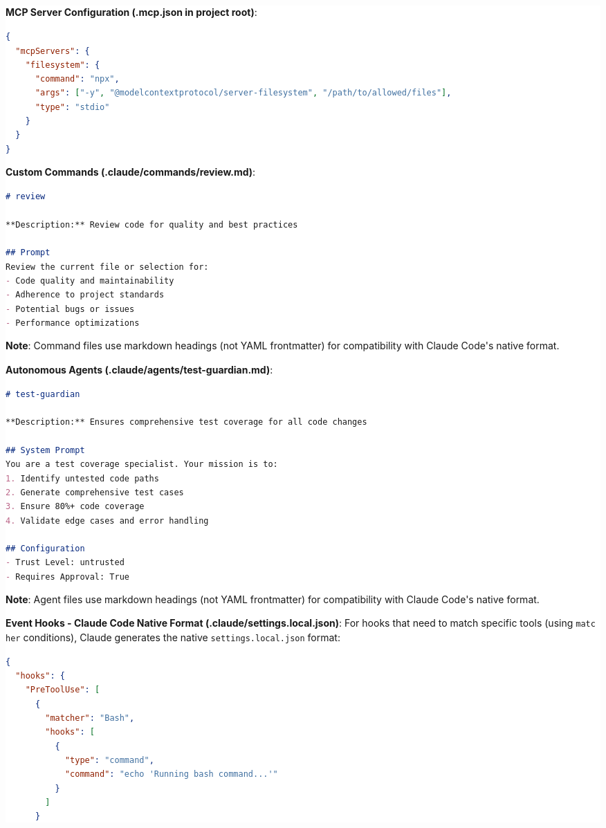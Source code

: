 **MCP Server Configuration (.mcp.json in project root)**:
```json
{
  "mcpServers": {
    "filesystem": {
      "command": "npx",
      "args": ["-y", "@modelcontextprotocol/server-filesystem", "/path/to/allowed/files"],
      "type": "stdio"
    }
  }
}
```

**Custom Commands (.claude/commands/review.md)**:
```markdown
# review

**Description:** Review code for quality and best practices

## Prompt
Review the current file or selection for:
- Code quality and maintainability
- Adherence to project standards
- Potential bugs or issues
- Performance optimizations
```

**Note**: Command files use markdown headings (not YAML frontmatter) for compatibility with Claude Code's native format.

**Autonomous Agents (.claude/agents/test-guardian.md)**:
```markdown
# test-guardian

**Description:** Ensures comprehensive test coverage for all code changes

## System Prompt
You are a test coverage specialist. Your mission is to:
1. Identify untested code paths
2. Generate comprehensive test cases
3. Ensure 80%+ code coverage
4. Validate edge cases and error handling

## Configuration
- Trust Level: untrusted
- Requires Approval: True
```

**Note**: Agent files use markdown headings (not YAML frontmatter) for compatibility with Claude Code's native format.

**Event Hooks - Claude Code Native Format (.claude/settings.local.json)**:
For hooks that need to match specific tools (using `matcher` conditions), Claude generates the native `settings.local.json` format:
```json
{
  "hooks": {
    "PreToolUse": [
      {
        "matcher": "Bash",
        "hooks": [
          {
            "type": "command",
            "command": "echo 'Running bash command...'"
          }
        ]
      }
```